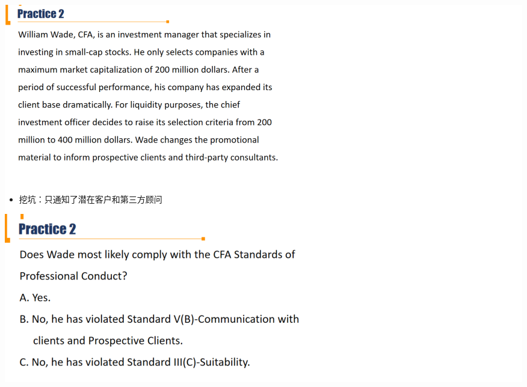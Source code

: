 <img src="./assets/image-20230706204336751.png" alt="image-20230706204336751" style="zoom:50%;" />

- 挖坑：只通知了潜在客户和第三方顾问

<img src="./assets/image-20230706204412576.png" alt="image-20230706204412576" style="zoom:50%;" />
